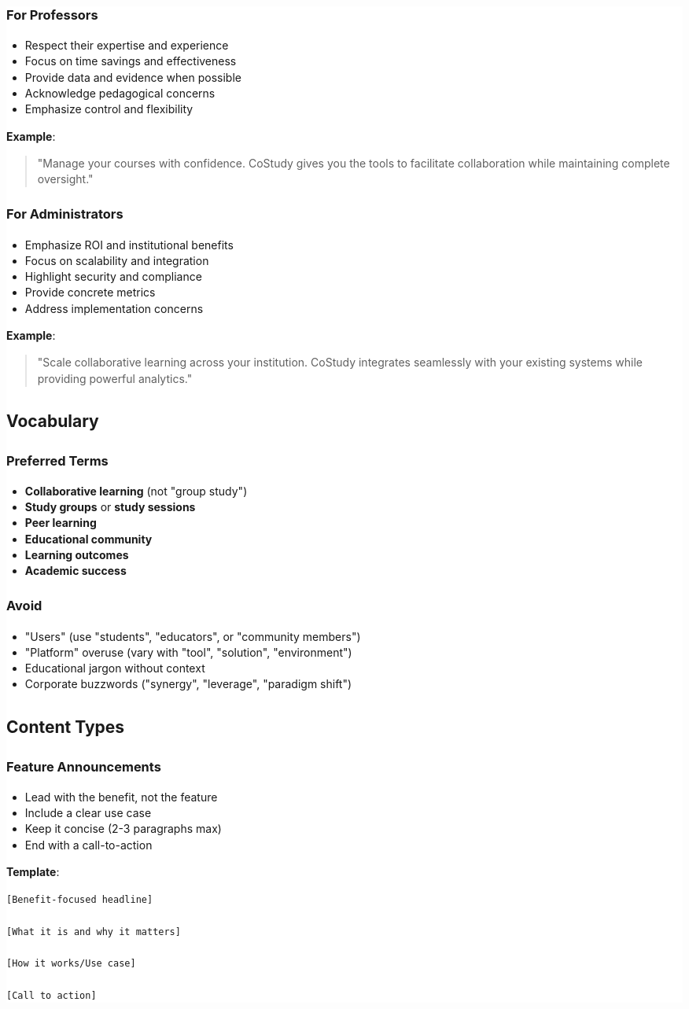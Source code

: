 ### For Professors
- Respect their expertise and experience
- Focus on time savings and effectiveness
- Provide data and evidence when possible
- Acknowledge pedagogical concerns
- Emphasize control and flexibility

**Example**:
> "Manage your courses with confidence. CoStudy gives you the tools to facilitate collaboration while maintaining complete oversight."

### For Administrators
- Emphasize ROI and institutional benefits
- Focus on scalability and integration
- Highlight security and compliance
- Provide concrete metrics
- Address implementation concerns

**Example**:
> "Scale collaborative learning across your institution. CoStudy integrates seamlessly with your existing systems while providing powerful analytics."

## Vocabulary

### Preferred Terms
- **Collaborative learning** (not "group study")
- **Study groups** or **study sessions**
- **Peer learning**
- **Educational community**
- **Learning outcomes**
- **Academic success**

### Avoid
- "Users" (use "students", "educators", or "community members")
- "Platform" overuse (vary with "tool", "solution", "environment")
- Educational jargon without context
- Corporate buzzwords ("synergy", "leverage", "paradigm shift")

## Content Types

### Feature Announcements
- Lead with the benefit, not the feature
- Include a clear use case
- Keep it concise (2-3 paragraphs max)
- End with a call-to-action

**Template**:
```
[Benefit-focused headline]

[What it is and why it matters]

[How it works/Use case]

[Call to action]
```
